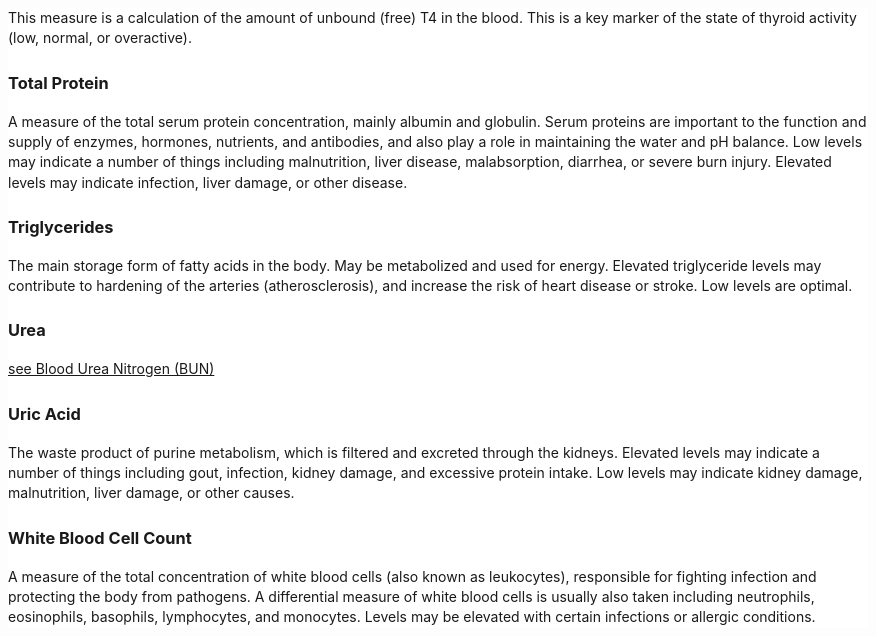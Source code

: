 This measure is a calculation of the amount of unbound (free) T4 in the blood. This is a key marker of the state of thyroid activity (low, normal, or overactive).

### Total Protein

A measure of the total serum protein concentration, mainly albumin and globulin. Serum proteins are important to the function and supply of enzymes, hormones,
nutrients, and antibodies, and also play a role in maintaining the water and pH balance. Low levels may indicate a number of things including malnutrition, liver disease, malabsorption, diarrhea, or severe burn injury. Elevated levels may indicate infection, liver damage, or other disease.

### Triglycerides

The main storage form of fatty acids in the body. May be metabolized and used for energy. Elevated triglyceride levels may contribute to hardening of the arteries (atherosclerosis), and increase the risk of heart disease or stroke. Low levels are optimal.

### Urea

[see Blood Urea Nitrogen (BUN)](/steroids/bloodwork/health_markers.md#wiki_blood_urea_nitrogen_.28bun.29)

### Uric Acid

The waste product of purine metabolism, which is filtered and excreted through the kidneys. Elevated levels may indicate a number of things including gout, infection, kidney damage, and excessive protein intake. Low levels may indicate kidney damage, malnutrition, liver damage, or other causes.

### White Blood Cell Count

A measure of the total concentration of white blood cells (also known as leukocytes), responsible for fighting infection and protecting the body from pathogens. A differential measure of white blood cells is usually also taken including neutrophils, eosinophils, basophils, lymphocytes, and monocytes. Levels may be elevated with certain infections or allergic conditions.